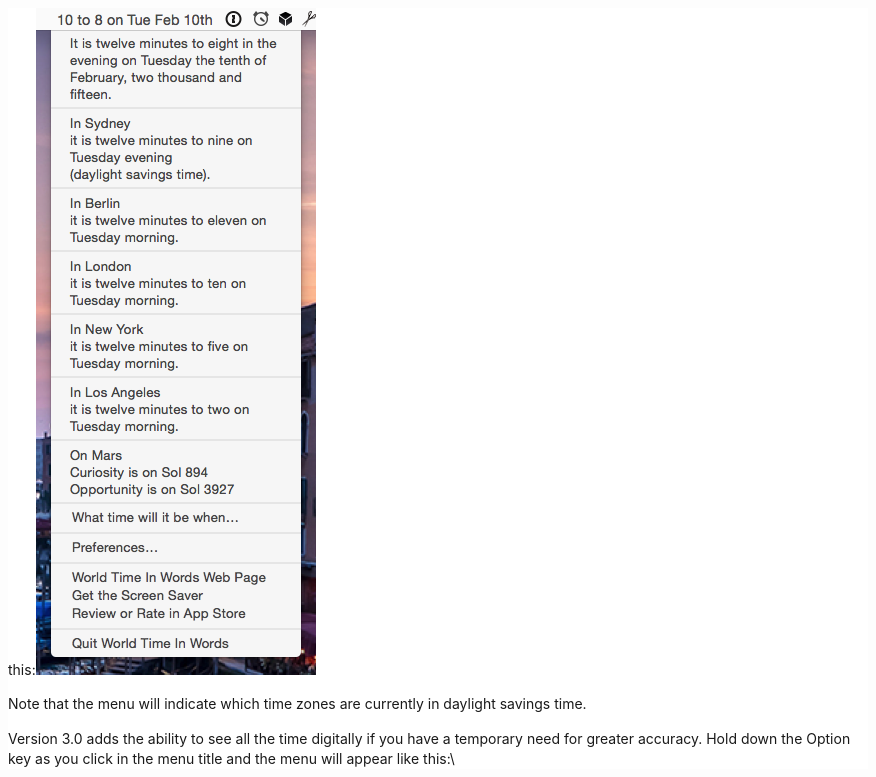 this:<img src="/images/WTiW-web-3.png" alt="World Time In Words menu with added time zones" width="280" height="667" />

<span style="text-align: center;">Note that the menu will indicate which time
zones are currently in daylight savings time.</span>

Version 3.0 adds the ability to see all the time digitally if you have a
temporary need for greater accuracy. Hold down the Option key as you click in
the menu title and the menu will appear like this:\